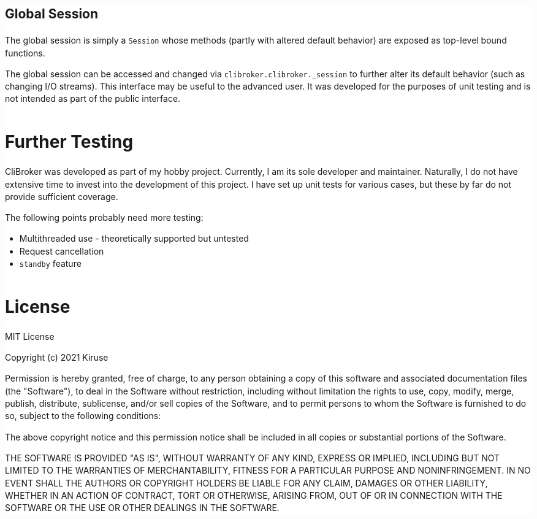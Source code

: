 ## Global Session
The global session is simply a `Session` whose methods (partly with altered default behavior) are exposed as top-level
bound functions.

The global session can be accessed and changed via `clibroker.clibroker._session` to further alter its default behavior
(such as changing I/O streams). This interface may be useful to the advanced user. It was developed for the purposes of
unit testing and is not intended as part of the public interface.

# Further Testing
CliBroker was developed as part of my hobby project. Currently, I am its sole developer and maintainer. Naturally, I do
not have extensive time to invest into the development of this project. I have set up unit tests for various cases, but
these by far do not provide sufficient coverage.

The following points probably need more testing:

* Multithreaded use - theoretically supported but untested
* Request cancellation
* `standby` feature

# License
MIT License

Copyright (c) 2021 Kiruse

Permission is hereby granted, free of charge, to any person obtaining a copy
of this software and associated documentation files (the "Software"), to deal
in the Software without restriction, including without limitation the rights
to use, copy, modify, merge, publish, distribute, sublicense, and/or sell
copies of the Software, and to permit persons to whom the Software is
furnished to do so, subject to the following conditions:

The above copyright notice and this permission notice shall be included in all
copies or substantial portions of the Software.

THE SOFTWARE IS PROVIDED "AS IS", WITHOUT WARRANTY OF ANY KIND, EXPRESS OR
IMPLIED, INCLUDING BUT NOT LIMITED TO THE WARRANTIES OF MERCHANTABILITY,
FITNESS FOR A PARTICULAR PURPOSE AND NONINFRINGEMENT. IN NO EVENT SHALL THE
AUTHORS OR COPYRIGHT HOLDERS BE LIABLE FOR ANY CLAIM, DAMAGES OR OTHER
LIABILITY, WHETHER IN AN ACTION OF CONTRACT, TORT OR OTHERWISE, ARISING FROM,
OUT OF OR IN CONNECTION WITH THE SOFTWARE OR THE USE OR OTHER DEALINGS IN THE
SOFTWARE.

